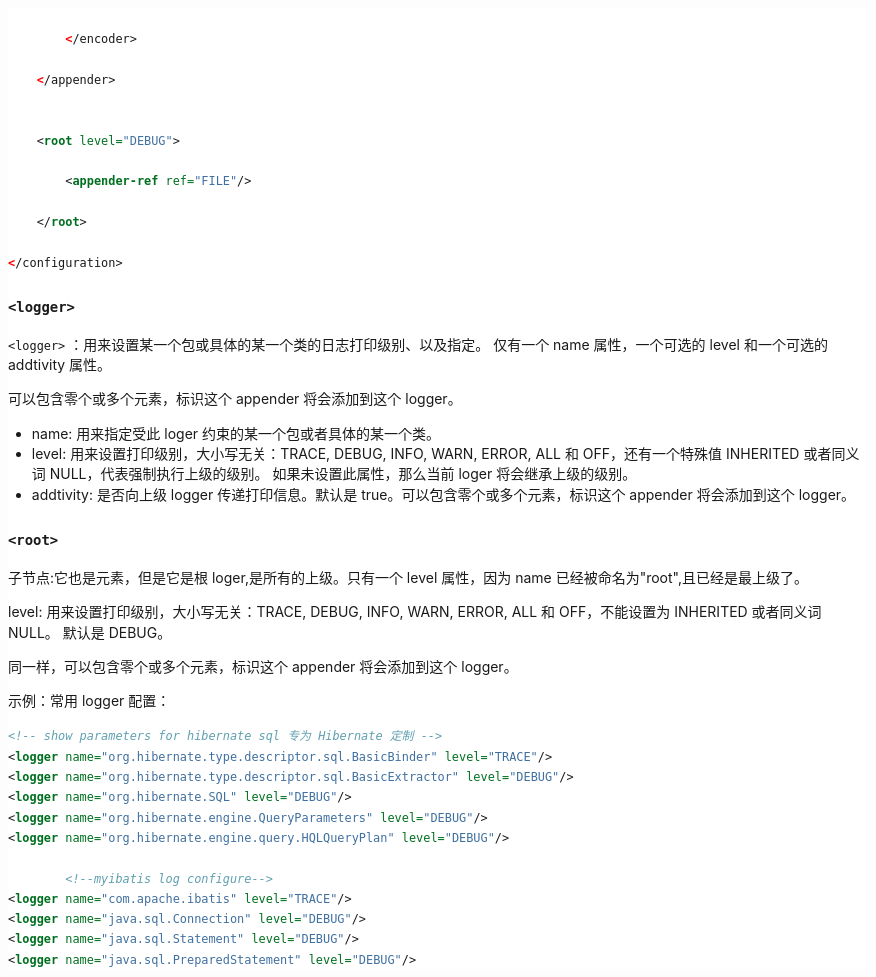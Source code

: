 ```xml
            　　　　　　　　　　　　
        </encoder>
        　　　　　　　　　　
    </appender>

    　　　　　　　　　　
    <root level="DEBUG">
        　　　　　　　　　　　　
        <appender-ref ref="FILE"/>
        　　　　　　　　　　
    </root>
    　　　　　　　　
</configuration>
```

### `<logger>`

`<logger>` ：用来设置某一个包或具体的某一个类的日志打印级别、以及指定。
仅有一个 name 属性，一个可选的 level 和一个可选的 addtivity 属性。

可以包含零个或多个元素，标识这个 appender 将会添加到这个 logger。

- name: 用来指定受此 loger 约束的某一个包或者具体的某一个类。
- level: 用来设置打印级别，大小写无关：TRACE, DEBUG, INFO, WARN, ERROR, ALL 和 OFF，还有一个特殊值 INHERITED 或者同义词
  NULL，代表强制执行上级的级别。
  如果未设置此属性，那么当前 loger 将会继承上级的级别。
- addtivity: 是否向上级 logger 传递打印信息。默认是 true。可以包含零个或多个元素，标识这个 appender 将会添加到这个 logger。

### `<root>`

子节点:它也是元素，但是它是根 loger,是所有的上级。只有一个 level 属性，因为 name 已经被命名为"root",且已经是最上级了。

level: 用来设置打印级别，大小写无关：TRACE, DEBUG, INFO, WARN, ERROR, ALL 和 OFF，不能设置为 INHERITED 或者同义词 NULL。
默认是 DEBUG。

同一样，可以包含零个或多个元素，标识这个 appender 将会添加到这个 logger。

示例：常用 logger 配置：

```xml
<!-- show parameters for hibernate sql 专为 Hibernate 定制 -->
<logger name="org.hibernate.type.descriptor.sql.BasicBinder" level="TRACE"/>
<logger name="org.hibernate.type.descriptor.sql.BasicExtractor" level="DEBUG"/>
<logger name="org.hibernate.SQL" level="DEBUG"/>
<logger name="org.hibernate.engine.QueryParameters" level="DEBUG"/>
<logger name="org.hibernate.engine.query.HQLQueryPlan" level="DEBUG"/>

        <!--myibatis log configure-->
<logger name="com.apache.ibatis" level="TRACE"/>
<logger name="java.sql.Connection" level="DEBUG"/>
<logger name="java.sql.Statement" level="DEBUG"/>
<logger name="java.sql.PreparedStatement" level="DEBUG"/>
```

